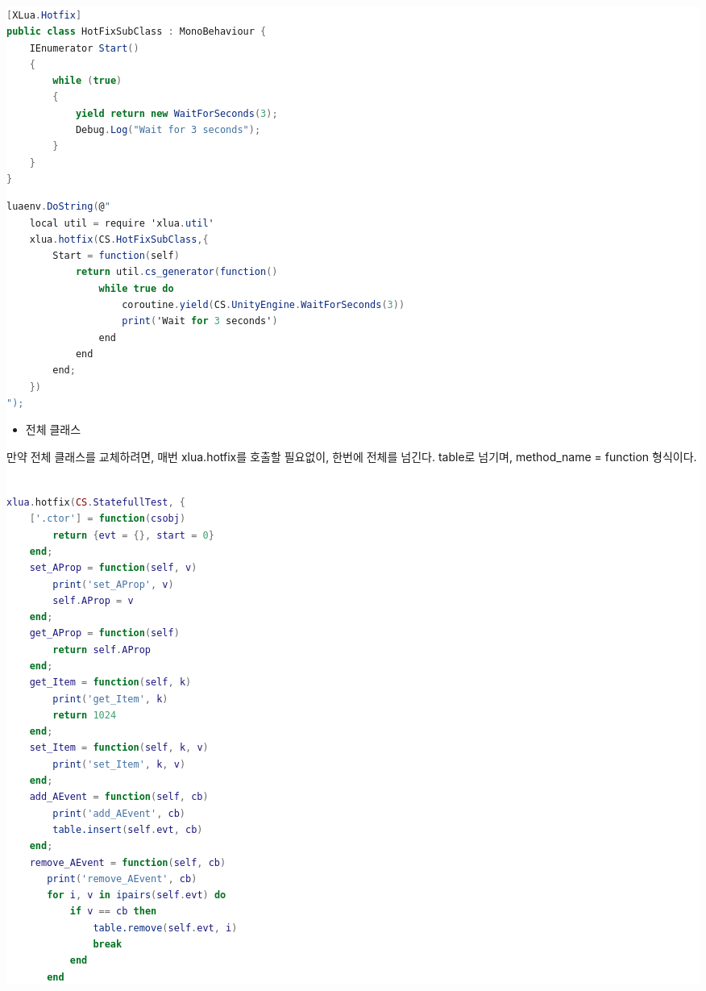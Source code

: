 ~~~csharp
[XLua.Hotfix]
public class HotFixSubClass : MonoBehaviour {
    IEnumerator Start()
    {
        while (true)
        {
            yield return new WaitForSeconds(3);
            Debug.Log("Wait for 3 seconds");
        }
    }
}
~~~

~~~csharp
luaenv.DoString(@"
    local util = require 'xlua.util'
	xlua.hotfix(CS.HotFixSubClass,{
		Start = function(self)
			return util.cs_generator(function()
			    while true do
				    coroutine.yield(CS.UnityEngine.WaitForSeconds(3))
                    print('Wait for 3 seconds')
                end				
			end
		end;
	})
");
~~~

* 전체 클래스

만약 전체 클래스를 교체하려면, 매번 xlua.hotfix를 호출할 필요없이, 한번에 전체를 넘긴다. table로 넘기며, method_name = function 형식이다.

```lua

xlua.hotfix(CS.StatefullTest, {
    ['.ctor'] = function(csobj)
        return {evt = {}, start = 0}
    end;
    set_AProp = function(self, v)
        print('set_AProp', v)
        self.AProp = v
    end;
    get_AProp = function(self)
        return self.AProp
    end;
    get_Item = function(self, k)
        print('get_Item', k)
        return 1024
    end;
    set_Item = function(self, k, v)
        print('set_Item', k, v)
    end;
    add_AEvent = function(self, cb)
        print('add_AEvent', cb)
        table.insert(self.evt, cb)
    end;
    remove_AEvent = function(self, cb)
       print('remove_AEvent', cb)
       for i, v in ipairs(self.evt) do
           if v == cb then
               table.remove(self.evt, i)
               break
           end
       end
```